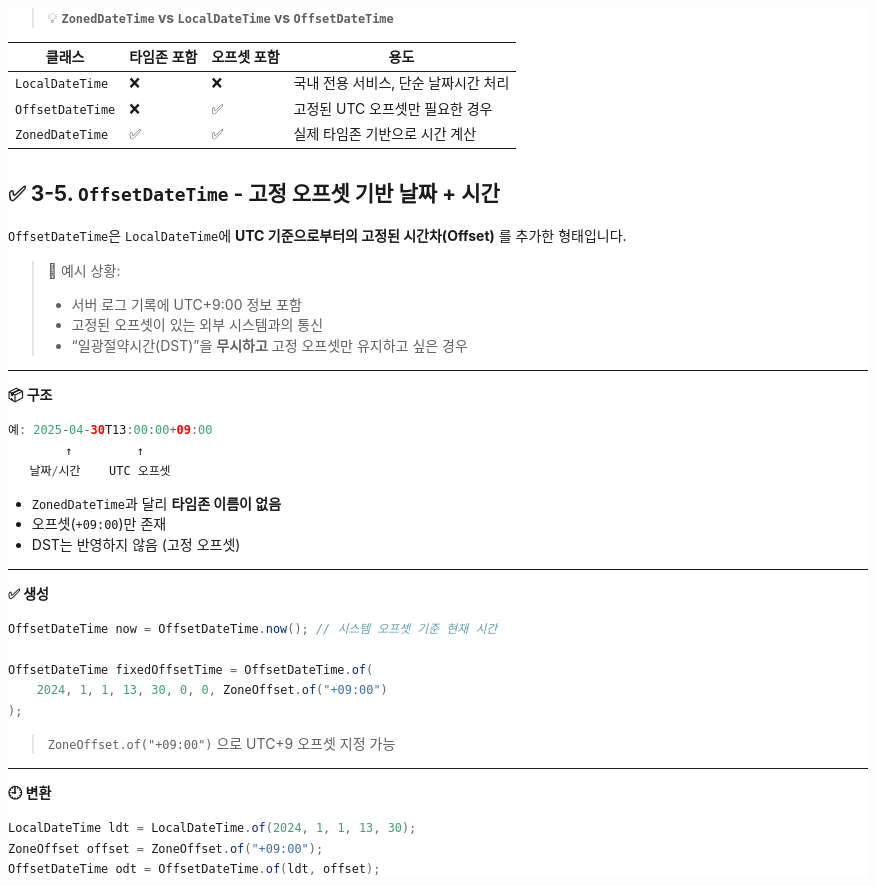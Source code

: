 > 💡 **`ZonedDateTime` vs `LocalDateTime` vs `OffsetDateTime`**

| 클래스           | 타임존 포함 | 오프셋 포함 | 용도                                 |
| ---------------- | ----------- | ----------- | ------------------------------------ |
| `LocalDateTime`  | ❌           | ❌           | 국내 전용 서비스, 단순 날짜시간 처리 |
| `OffsetDateTime` | ❌           | ✅           | 고정된 UTC 오프셋만 필요한 경우      |
| `ZonedDateTime`  | ✅           | ✅           | 실제 타임존 기반으로 시간 계산       |



## ✅ 3-5. `OffsetDateTime` - 고정 오프셋 기반 날짜 + 시간

`OffsetDateTime`은 `LocalDateTime`에 **UTC 기준으로부터의 고정된 시간차(Offset)** 를 추가한 형태입니다.

> 📌 예시 상황:
>
> - 서버 로그 기록에 UTC+9:00 정보 포함
> - 고정된 오프셋이 있는 외부 시스템과의 통신
> - “일광절약시간(DST)”을 **무시하고** 고정 오프셋만 유지하고 싶은 경우

------

**📦 구조**

```java
예: 2025-04-30T13:00:00+09:00
        ↑         ↑
   날짜/시간    UTC 오프셋
```

- `ZonedDateTime`과 달리 **타임존 이름이 없음**
- 오프셋(`+09:00`)만 존재
- DST는 반영하지 않음 (고정 오프셋)

------

**✅ 생성**

```java
OffsetDateTime now = OffsetDateTime.now(); // 시스템 오프셋 기준 현재 시간

OffsetDateTime fixedOffsetTime = OffsetDateTime.of(
    2024, 1, 1, 13, 30, 0, 0, ZoneOffset.of("+09:00")
);
```

> `ZoneOffset.of("+09:00")` 으로 UTC+9 오프셋 지정 가능

------

**🕘 변환**

```java
LocalDateTime ldt = LocalDateTime.of(2024, 1, 1, 13, 30);
ZoneOffset offset = ZoneOffset.of("+09:00");
OffsetDateTime odt = OffsetDateTime.of(ldt, offset);
```
